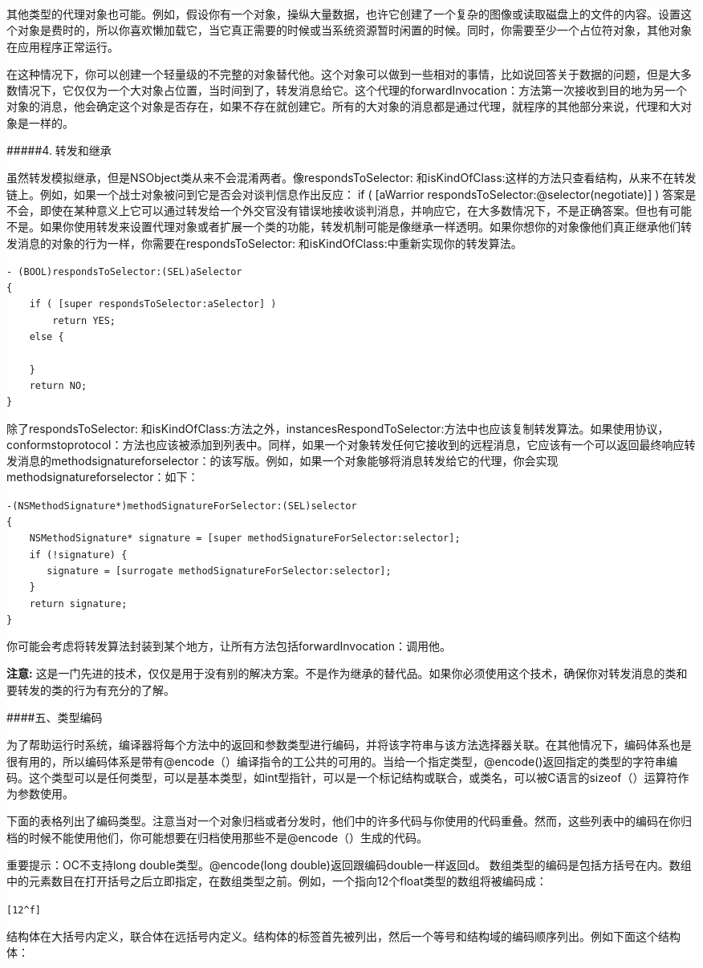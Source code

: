 其他类型的代理对象也可能。例如，假设你有一个对象，操纵大量数据，也许它创建了一个复杂的图像或读取磁盘上的文件的内容。设置这个对象是费时的，所以你喜欢懒加载它，当它真正需要的时候或当系统资源暂时闲置的时候。同时，你需要至少一个占位符对象，其他对象在应用程序正常运行。

在这种情况下，你可以创建一个轻量级的不完整的对象替代他。这个对象可以做到一些相对的事情，比如说回答关于数据的问题，但是大多数情况下，它仅仅为一个大对象占位置，当时间到了，转发消息给它。这个代理的forwardInvocation：方法第一次接收到目的地为另一个对象的消息，他会确定这个对象是否存在，如果不存在就创建它。所有的大对象的消息都是通过代理，就程序的其他部分来说，代理和大对象是一样的。

#####4. 转发和继承

虽然转发模拟继承，但是NSObject类从来不会混淆两者。像respondsToSelector: 和isKindOfClass:这样的方法只查看结构，从来不在转发链上。例如，如果一个战士对象被问到它是否会对谈判信息作出反应： 
if ( [aWarrior respondsToSelector:@selector(negotiate)] ) 
答案是不会，即使在某种意义上它可以通过转发给一个外交官没有错误地接收谈判消息，并响应它，在大多数情况下，不是正确答案。但也有可能不是。如果你使用转发来设置代理对象或者扩展一个类的功能，转发机制可能是像继承一样透明。如果你想你的对象像他们真正继承他们转发消息的对象的行为一样，你需要在respondsToSelector: 和isKindOfClass:中重新实现你的转发算法。

<pre><code class="language-objectivec">- (BOOL)respondsToSelector:(SEL)aSelector
{
    if ( [super respondsToSelector:aSelector] )
        return YES; 
    else {

    } 
    return NO; 
}
</code></pre>

除了respondsToSelector: 和isKindOfClass:方法之外，instancesRespondToSelector:方法中也应该复制转发算法。如果使用协议，conformstoprotocol：方法也应该被添加到列表中。同样，如果一个对象转发任何它接收到的远程消息，它应该有一个可以返回最终响应转发消息的methodsignatureforselector：的该写版。例如，如果一个对象能够将消息转发给它的代理，你会实现methodsignatureforselector：如下：

<pre><code class="language-objectivec">-(NSMethodSignature*)methodSignatureForSelector:(SEL)selector 
{
    NSMethodSignature* signature = [super methodSignatureForSelector:selector];
    if (!signature) {
       signature = [surrogate methodSignatureForSelector:selector];
    }
    return signature;
}
</code></pre>

你可能会考虑将转发算法封装到某个地方，让所有方法包括forwardInvocation：调用他。

**注意:** 这是一门先进的技术，仅仅是用于没有别的解决方案。不是作为继承的替代品。如果你必须使用这个技术，确保你对转发消息的类和要转发的类的行为有充分的了解。

####五、类型编码

为了帮助运行时系统，编译器将每个方法中的返回和参数类型进行编码，并将该字符串与该方法选择器关联。在其他情况下，编码体系也是很有用的，所以编码体系是带有@encode（）编译指令的工公共的可用的。当给一个指定类型，@encode()返回指定的类型的字符串编码。这个类型可以是任何类型，可以是基本类型，如int型指针，可以是一个标记结构或联合，或类名，可以被C语言的sizeof（）运算符作为参数使用。

下面的表格列出了编码类型。注意当对一个对象归档或者分发时，他们中的许多代码与你使用的代码重叠。然而，这些列表中的编码在你归档的时候不能使用他们，你可能想要在归档使用那些不是@encode（）生成的代码。

重要提示：OC不支持long double类型。@encode(long double)返回跟编码double一样返回d。 
数组类型的编码是包括方括号在内。数组中的元素数目在打开括号之后立即指定，在数组类型之前。例如，一个指向12个float类型的数组将被编码成：

`[12^f]`

结构体在大括号内定义，联合体在远括号内定义。结构体的标签首先被列出，然后一个等号和结构域的编码顺序列出。例如下面这个结构体：
